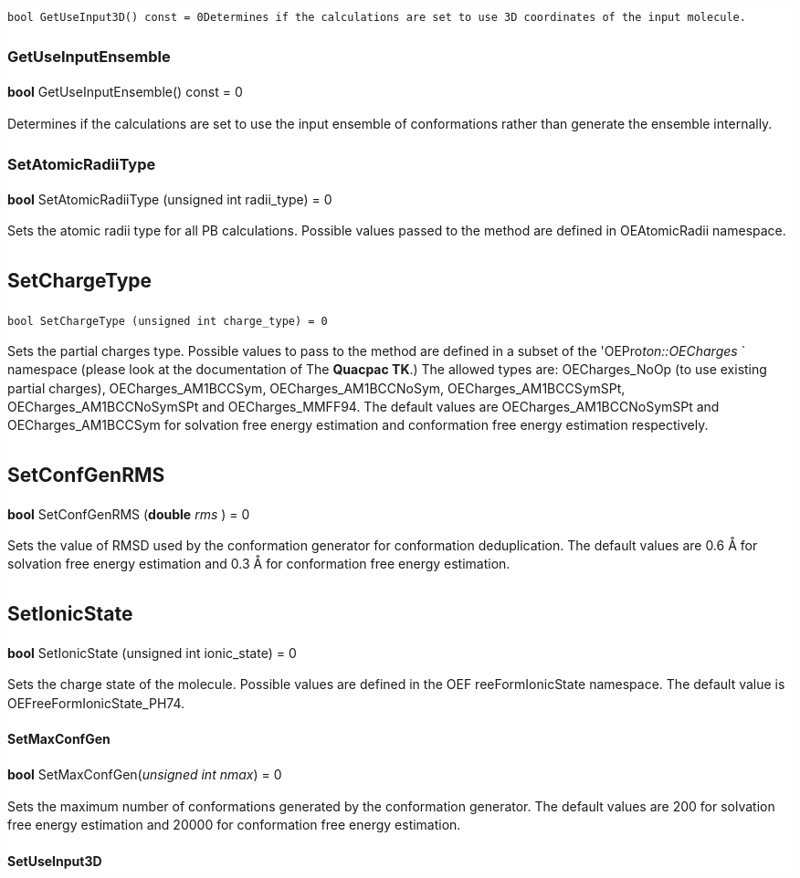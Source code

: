 ```
bool GetUseInput3D() const = 0Determines if the calculations are set to use 3D coordinates of the input molecule.
```

### **GetUseInputEnsemble**

**bool** GetUseInputEnsemble() const = 0

Determines if the calculations are set to use the input ensemble of conformations rather than generate the ensemble internally.

### **SetAtomicRadiiType**

**bool** SetAtomicRadiiType (unsigned int radii\_type) = 0

Sets the atomic radii type for all PB calculations. Possible values passed to the method are defined in OEAtomicRadii namespace.

## **SetChargeType**

```
bool SetChargeType (unsigned int charge_type) = 0
```

Sets the partial charges type. Possible values to pass to the method are defined in a subset of the 'OEPro*ton::OECharges* ` namespace (please look at the documentation of The **Quacpac TK**.) The allowed types are: OECharges\_NoOp (to use existing partial charges), OECharges\_AM1BCCSym, OECharges\_AM1BCCNoSym, OECharges\_AM1BCCSymSPt, OECharges\_AM1BCCNoSymSPt and OECharges\_MMFF94. The default values are OECharges\_AM1BCCNoSymSPt and OECharges\_AM1BCCSym for solvation free energy estimation and conformation free energy estimation respectively.

## **SetConfGenRMS**

**bool** SetConfGenRMS (**double**  $rms$ ) = 0

Sets the value of RMSD used by the conformation generator for conformation deduplication. The default values are 0.6 Å for solvation free energy estimation and 0.3 Å for conformation free energy estimation.

## **SetlonicState**

**bool** SetIonicState (unsigned int ionic\_state) = 0

Sets the charge state of the molecule. Possible values are defined in the OEF reeFormIonicState namespace. The default value is OEFreeFormIonicState\_PH74.

#### **SetMaxConfGen**

**bool** SetMaxConfGen(*unsigned int nmax*) =  $0$ 

Sets the maximum number of conformations generated by the conformation generator. The default values are 200 for solvation free energy estimation and 20000 for conformation free energy estimation.

#### SetUseInput3D
